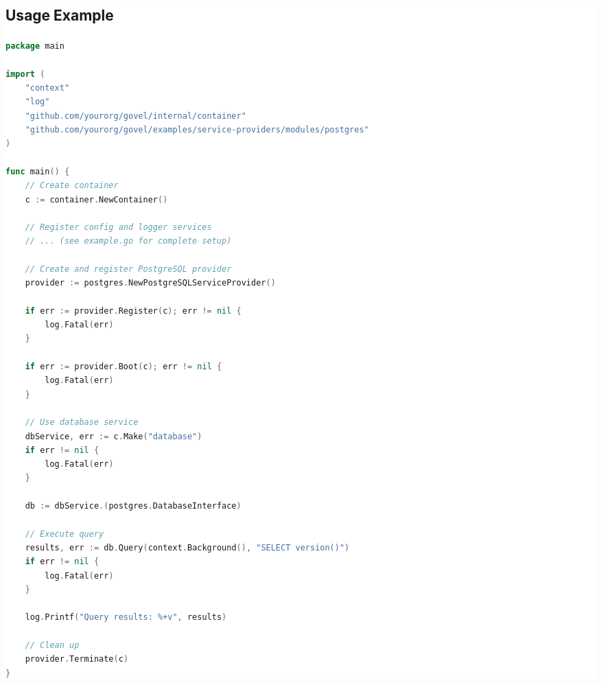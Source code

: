 ## Usage Example

```go
package main

import (
    "context"
    "log"
    "github.com/yourorg/govel/internal/container"
    "github.com/yourorg/govel/examples/service-providers/modules/postgres"
)

func main() {
    // Create container
    c := container.NewContainer()
    
    // Register config and logger services
    // ... (see example.go for complete setup)
    
    // Create and register PostgreSQL provider
    provider := postgres.NewPostgreSQLServiceProvider()
    
    if err := provider.Register(c); err != nil {
        log.Fatal(err)
    }
    
    if err := provider.Boot(c); err != nil {
        log.Fatal(err)
    }
    
    // Use database service
    dbService, err := c.Make("database")
    if err != nil {
        log.Fatal(err)
    }
    
    db := dbService.(postgres.DatabaseInterface)
    
    // Execute query
    results, err := db.Query(context.Background(), "SELECT version()")
    if err != nil {
        log.Fatal(err)
    }
    
    log.Printf("Query results: %+v", results)
    
    // Clean up
    provider.Terminate(c)
}
```
